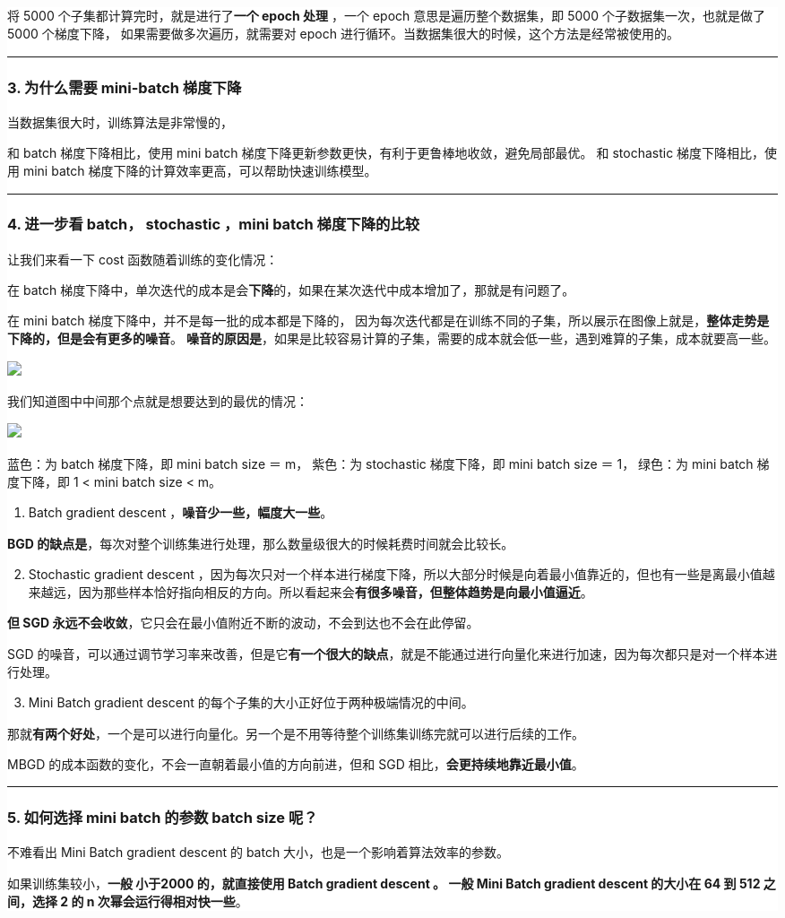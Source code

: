 将 5000 个子集都计算完时，就是进行了**一个 epoch 处理** ，一个 epoch 意思是遍历整个数据集，即 5000 个子数据集一次，也就是做了 5000 个梯度下降，
如果需要做多次遍历，就需要对 epoch 进行循环。当数据集很大的时候，这个方法是经常被使用的。

---

### 3. 为什么需要 mini-batch 梯度下降

当数据集很大时，训练算法是非常慢的，

和 batch 梯度下降相比，使用 mini batch 梯度下降更新参数更快，有利于更鲁棒地收敛，避免局部最优。
和 stochastic 梯度下降相比，使用 mini batch 梯度下降的计算效率更高，可以帮助快速训练模型。

---

### 4. 进一步看 batch， stochastic ，mini batch 梯度下降的比较

让我们来看一下 cost 函数随着训练的变化情况：

在 batch 梯度下降中，单次迭代的成本是会**下降**的，如果在某次迭代中成本增加了，那就是有问题了。

在 mini batch 梯度下降中，并不是每一批的成本都是下降的，
因为每次迭代都是在训练不同的子集，所以展示在图像上就是，**整体走势是下降的，但是会有更多的噪音**。
**噪音的原因是**，如果是比较容易计算的子集，需要的成本就会低一些，遇到难算的子集，成本就要高一些。

![](https://upload-images.jianshu.io/upload_images/1667471-65e5dd21d7d00331.png?imageMogr2/auto-orient/strip%7CimageView2/2/w/1240)


我们知道图中中间那个点就是想要达到的最优的情况：

![](https://upload-images.jianshu.io/upload_images/1667471-643d1841ea7d6c4c.png?imageMogr2/auto-orient/strip%7CimageView2/2/w/1240)

蓝色：为 batch 梯度下降，即 mini batch size ＝ m，
紫色：为 stochastic 梯度下降，即 mini batch size ＝ 1，
绿色：为 mini batch 梯度下降，即 1 < mini batch size < m。

1. Batch gradient descent ，**噪音少一些，幅度大一些**。

**BGD 的缺点是**，每次对整个训练集进行处理，那么数量级很大的时候耗费时间就会比较长。

2. Stochastic gradient descent ，因为每次只对一个样本进行梯度下降，所以大部分时候是向着最小值靠近的，但也有一些是离最小值越来越远，因为那些样本恰好指向相反的方向。所以看起来会**有很多噪音，但整体趋势是向最小值逼近**。

**但 SGD 永远不会收敛**，它只会在最小值附近不断的波动，不会到达也不会在此停留。

SGD 的噪音，可以通过调节学习率来改善，但是它**有一个很大的缺点**，就是不能通过进行向量化来进行加速，因为每次都只是对一个样本进行处理。

3. Mini Batch gradient descent 的每个子集的大小正好位于两种极端情况的中间。

那就**有两个好处**，一个是可以进行向量化。另一个是不用等待整个训练集训练完就可以进行后续的工作。

MBGD 的成本函数的变化，不会一直朝着最小值的方向前进，但和 SGD 相比，**会更持续地靠近最小值**。

---

### 5. 如何选择 mini batch 的参数 batch size 呢？

不难看出 Mini Batch gradient descent 的 batch 大小，也是一个影响着算法效率的参数。

如果训练集较小，**一般 小于2000 的，就直接使用 Batch gradient descent **。
一般 Mini Batch gradient descent  的**大小在 64 到 512 之间，选择 2 的 n 次幂会运行得相对快一些**。
